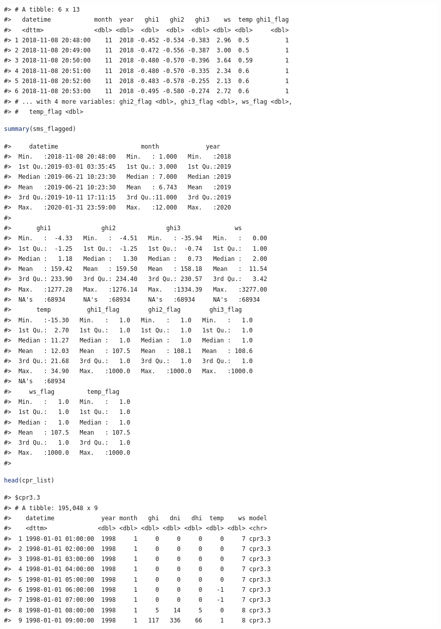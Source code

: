     #> # A tibble: 6 x 13
    #>   datetime            month  year   ghi1   ghi2   ghi3    ws  temp ghi1_flag
    #>   <dttm>              <dbl> <dbl>  <dbl>  <dbl>  <dbl> <dbl> <dbl>     <dbl>
    #> 1 2018-11-08 20:48:00    11  2018 -0.452 -0.534 -0.383  2.96  0.5          1
    #> 2 2018-11-08 20:49:00    11  2018 -0.472 -0.556 -0.387  3.00  0.5          1
    #> 3 2018-11-08 20:50:00    11  2018 -0.480 -0.570 -0.396  3.64  0.59         1
    #> 4 2018-11-08 20:51:00    11  2018 -0.480 -0.570 -0.335  2.34  0.6          1
    #> 5 2018-11-08 20:52:00    11  2018 -0.483 -0.578 -0.255  2.13  0.6          1
    #> 6 2018-11-08 20:53:00    11  2018 -0.495 -0.580 -0.274  2.72  0.6          1
    #> # ... with 4 more variables: ghi2_flag <dbl>, ghi3_flag <dbl>, ws_flag <dbl>,
    #> #   temp_flag <dbl>

``` r
summary(sms_flagged)
```

    #>     datetime                       month             year     
    #>  Min.   :2018-11-08 20:48:00   Min.   : 1.000   Min.   :2018  
    #>  1st Qu.:2019-03-01 03:35:45   1st Qu.: 3.000   1st Qu.:2019  
    #>  Median :2019-06-21 10:23:30   Median : 7.000   Median :2019  
    #>  Mean   :2019-06-21 10:23:30   Mean   : 6.743   Mean   :2019  
    #>  3rd Qu.:2019-10-11 17:11:15   3rd Qu.:11.000   3rd Qu.:2019  
    #>  Max.   :2020-01-31 23:59:00   Max.   :12.000   Max.   :2020  
    #>                                                               
    #>       ghi1              ghi2              ghi3               ws         
    #>  Min.   :  -4.33   Min.   :  -4.51   Min.   : -35.94   Min.   :   0.00  
    #>  1st Qu.:  -1.25   1st Qu.:  -1.25   1st Qu.:  -0.74   1st Qu.:   1.00  
    #>  Median :   1.18   Median :   1.30   Median :   0.73   Median :   2.00  
    #>  Mean   : 159.42   Mean   : 159.50   Mean   : 158.18   Mean   :  11.54  
    #>  3rd Qu.: 233.90   3rd Qu.: 234.40   3rd Qu.: 230.57   3rd Qu.:   3.42  
    #>  Max.   :1277.28   Max.   :1276.14   Max.   :1334.39   Max.   :3277.00  
    #>  NA's   :68934     NA's   :68934     NA's   :68934     NA's   :68934    
    #>       temp          ghi1_flag        ghi2_flag        ghi3_flag     
    #>  Min.   :-15.30   Min.   :   1.0   Min.   :   1.0   Min.   :   1.0  
    #>  1st Qu.:  2.70   1st Qu.:   1.0   1st Qu.:   1.0   1st Qu.:   1.0  
    #>  Median : 11.27   Median :   1.0   Median :   1.0   Median :   1.0  
    #>  Mean   : 12.03   Mean   : 107.5   Mean   : 108.1   Mean   : 108.6  
    #>  3rd Qu.: 21.68   3rd Qu.:   1.0   3rd Qu.:   1.0   3rd Qu.:   1.0  
    #>  Max.   : 34.90   Max.   :1000.0   Max.   :1000.0   Max.   :1000.0  
    #>  NA's   :68934                                                      
    #>     ws_flag         temp_flag     
    #>  Min.   :   1.0   Min.   :   1.0  
    #>  1st Qu.:   1.0   1st Qu.:   1.0  
    #>  Median :   1.0   Median :   1.0  
    #>  Mean   : 107.5   Mean   : 107.5  
    #>  3rd Qu.:   1.0   3rd Qu.:   1.0  
    #>  Max.   :1000.0   Max.   :1000.0  
    #> 

``` r
head(cpr_list)
```

    #> $cpr3.3
    #> # A tibble: 195,048 x 9
    #>    datetime             year month   ghi   dni   dhi  temp    ws model 
    #>    <dttm>              <dbl> <dbl> <dbl> <dbl> <dbl> <dbl> <dbl> <chr> 
    #>  1 1998-01-01 01:00:00  1998     1     0     0     0     0     7 cpr3.3
    #>  2 1998-01-01 02:00:00  1998     1     0     0     0     0     7 cpr3.3
    #>  3 1998-01-01 03:00:00  1998     1     0     0     0     0     7 cpr3.3
    #>  4 1998-01-01 04:00:00  1998     1     0     0     0     0     7 cpr3.3
    #>  5 1998-01-01 05:00:00  1998     1     0     0     0     0     7 cpr3.3
    #>  6 1998-01-01 06:00:00  1998     1     0     0     0    -1     7 cpr3.3
    #>  7 1998-01-01 07:00:00  1998     1     0     0     0    -1     7 cpr3.3
    #>  8 1998-01-01 08:00:00  1998     1     5    14     5     0     8 cpr3.3
    #>  9 1998-01-01 09:00:00  1998     1   117   336    66     1     8 cpr3.3